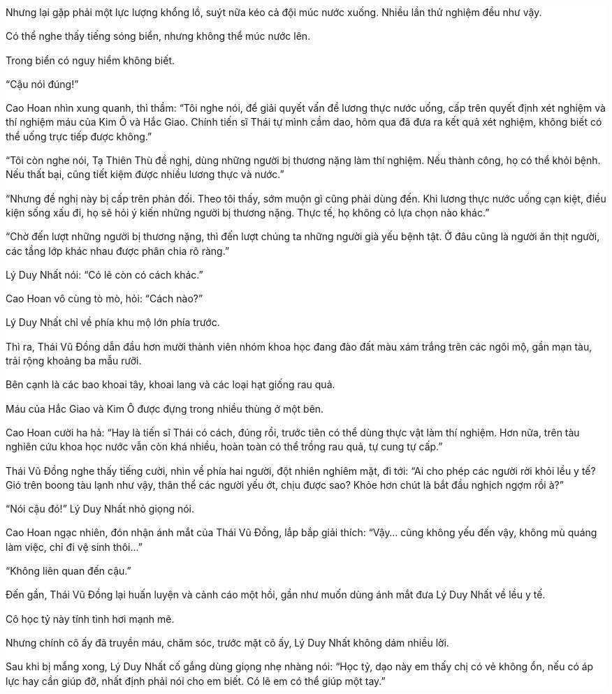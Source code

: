 Nhưng lại gặp phải một lực lượng khổng lồ, suýt nữa kéo cả đội múc nước xuống. Nhiều lần thử nghiệm đều như vậy.

Có thể nghe thấy tiếng sóng biển, nhưng không thể múc nước lên.

Trong biển có nguy hiểm không biết.

“Cậu nói đúng!”

Cao Hoan nhìn xung quanh, thì thầm: “Tôi nghe nói, để giải quyết vấn đề lương thực nước uống, cấp trên quyết định xét nghiệm và thí nghiệm máu của Kim Ô và Hắc Giao. Chính tiến sĩ Thái tự mình cầm dao, hôm qua đã đưa ra kết quả xét nghiệm, không biết có thể uống trực tiếp được không.”

“Tôi còn nghe nói, Tạ Thiên Thù đề nghị, dùng những người bị thương nặng làm thí nghiệm. Nếu thành công, họ có thể khỏi bệnh. Nếu thất bại, cũng tiết kiệm được nhiều lương thực và nước.”

“Nhưng đề nghị này bị cấp trên phản đối. Theo tôi thấy, sớm muộn gì cũng phải dùng đến. Khi lương thực nước uống cạn kiệt, điều kiện sống xấu đi, họ sẽ hỏi ý kiến những người bị thương nặng. Thực tế, họ không có lựa chọn nào khác.”

“Chờ đến lượt những người bị thương nặng, thì đến lượt chúng ta những người già yếu bệnh tật. Ở đâu cũng là người ăn thịt người, các tầng lớp khác nhau được phân chia rõ ràng.”

Lý Duy Nhất nói: “Có lẽ còn có cách khác.”

Cao Hoan vô cùng tò mò, hỏi: “Cách nào?”

Lý Duy Nhất chỉ về phía khu mộ lớn phía trước.

Thì ra, Thái Vũ Đồng dẫn đầu hơn mười thành viên nhóm khoa học đang đào đất màu xám trắng trên các ngôi mộ, gần mạn tàu, trải rộng khoảng ba mẫu rưỡi.

Bên cạnh là các bao khoai tây, khoai lang và các loại hạt giống rau quả.

Máu của Hắc Giao và Kim Ô được đựng trong nhiều thùng ở một bên.

Cao Hoan cười ha hả: “Hay là tiến sĩ Thái có cách, đúng rồi, trước tiên có thể dùng thực vật làm thí nghiệm. Hơn nữa, trên tàu nghiên cứu khoa học nước vẫn còn khá nhiều, hoàn toàn có thể trồng rau quả, tự cung tự cấp.”

Thái Vũ Đồng nghe thấy tiếng cười, nhìn về phía hai người, đột nhiên nghiêm mặt, đi tới: “Ai cho phép các người rời khỏi lều y tế? Gió trên boong tàu lạnh như vậy, thân thể các người yếu ớt, chịu được sao? Khỏe hơn chút là bắt đầu nghịch ngợm rồi à?”

“Nói cậu đó!” Lý Duy Nhất nhỏ giọng nói.

Cao Hoan ngạc nhiên, đón nhận ánh mắt của Thái Vũ Đồng, lắp bắp giải thích: “Vậy… cũng không yếu đến vậy, không mù quáng làm việc, chỉ đi vệ sinh thôi…”

“Không liên quan đến cậu.”

Đến gần, Thái Vũ Đồng lại huấn luyện và cảnh cáo một hồi, gần như muốn dùng ánh mắt đưa Lý Duy Nhất về lều y tế.

Cô học tỷ này tính tình hơi mạnh mẽ.

Nhưng chính cô ấy đã truyền máu, chăm sóc, trước mặt cô ấy, Lý Duy Nhất không dám nhiều lời.

Sau khi bị mắng xong, Lý Duy Nhất cố gắng dùng giọng nhẹ nhàng nói: “Học tỷ, dạo này em thấy chị có vẻ không ổn, nếu có áp lực hay cần giúp đỡ, nhất định phải nói cho em biết. Có lẽ em có thể giúp một tay.”
